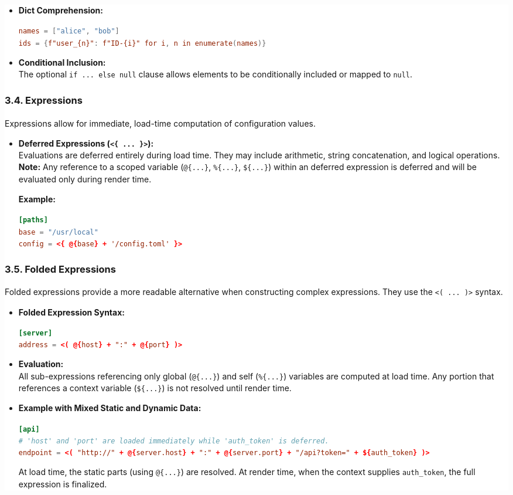 - **Dict Comprehension:**

  ```toml
  names = ["alice", "bob"]
  ids = {f"user_{n}": f"ID-{i}" for i, n in enumerate(names)}
  ```

- **Conditional Inclusion:**  
  The optional `if ... else null` clause allows elements to be conditionally included or mapped to `null`.

### 3.4. Expressions

Expressions allow for immediate, load-time computation of configuration values.

- **Deferred Expressions (`<{ ... }>`):**  
  Evaluations are deferred entirely during load time. They may include arithmetic, string concatenation, and logical operations.  
  **Note:** Any reference to a scoped variable (`@{...}`, `%{...}`, `${...}`) within an deferred expression is deferred and will be evaluated only during render time.

  **Example:**
  
  ```toml
  [paths]
  base = "/usr/local"
  config = <{ @{base} + '/config.toml' }>
  ```

### 3.5. Folded Expressions

Folded expressions provide a more readable alternative when constructing complex expressions. They use the `<( ... )>` syntax.

- **Folded Expression Syntax:**

  ```toml
  [server]
  address = <( @{host} + ":" + @{port} )>
  ```

- **Evaluation:**  
  All sub-expressions referencing only global (`@{...}`) and self (`%{...}`) variables are computed at load time. Any portion that references a context variable (`${...}`) is not resolved until render time.
  
- **Example with Mixed Static and Dynamic Data:**

  ```toml
  [api]
  # 'host' and 'port' are loaded immediately while 'auth_token' is deferred.
  endpoint = <( "http://" + @{server.host} + ":" + @{server.port} + "/api?token=" + ${auth_token} )>
  ```

  At load time, the static parts (using `@{...}`) are resolved. At render time, when the context supplies `auth_token`, the full expression is finalized.
